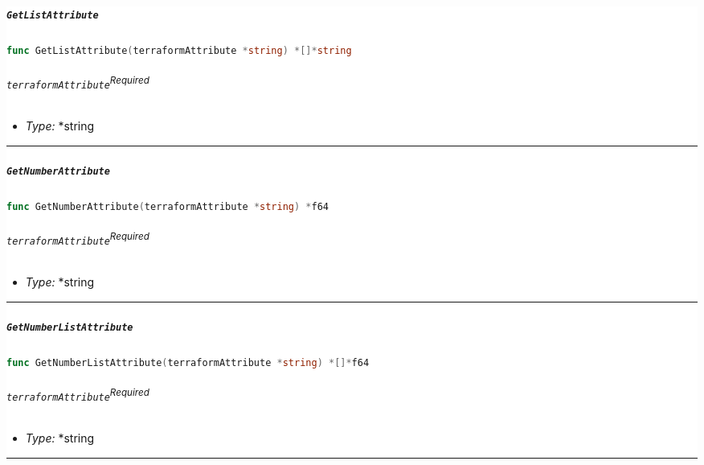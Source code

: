 
##### `GetListAttribute` <a name="GetListAttribute" id="@cdktf/provider-mongodbatlas.dataMongodbatlasCloudBackupSnapshotExportJobs.DataMongodbatlasCloudBackupSnapshotExportJobsResultsComponentsOutputReference.getListAttribute"></a>

```go
func GetListAttribute(terraformAttribute *string) *[]*string
```

###### `terraformAttribute`<sup>Required</sup> <a name="terraformAttribute" id="@cdktf/provider-mongodbatlas.dataMongodbatlasCloudBackupSnapshotExportJobs.DataMongodbatlasCloudBackupSnapshotExportJobsResultsComponentsOutputReference.getListAttribute.parameter.terraformAttribute"></a>

- *Type:* *string

---

##### `GetNumberAttribute` <a name="GetNumberAttribute" id="@cdktf/provider-mongodbatlas.dataMongodbatlasCloudBackupSnapshotExportJobs.DataMongodbatlasCloudBackupSnapshotExportJobsResultsComponentsOutputReference.getNumberAttribute"></a>

```go
func GetNumberAttribute(terraformAttribute *string) *f64
```

###### `terraformAttribute`<sup>Required</sup> <a name="terraformAttribute" id="@cdktf/provider-mongodbatlas.dataMongodbatlasCloudBackupSnapshotExportJobs.DataMongodbatlasCloudBackupSnapshotExportJobsResultsComponentsOutputReference.getNumberAttribute.parameter.terraformAttribute"></a>

- *Type:* *string

---

##### `GetNumberListAttribute` <a name="GetNumberListAttribute" id="@cdktf/provider-mongodbatlas.dataMongodbatlasCloudBackupSnapshotExportJobs.DataMongodbatlasCloudBackupSnapshotExportJobsResultsComponentsOutputReference.getNumberListAttribute"></a>

```go
func GetNumberListAttribute(terraformAttribute *string) *[]*f64
```

###### `terraformAttribute`<sup>Required</sup> <a name="terraformAttribute" id="@cdktf/provider-mongodbatlas.dataMongodbatlasCloudBackupSnapshotExportJobs.DataMongodbatlasCloudBackupSnapshotExportJobsResultsComponentsOutputReference.getNumberListAttribute.parameter.terraformAttribute"></a>

- *Type:* *string

---